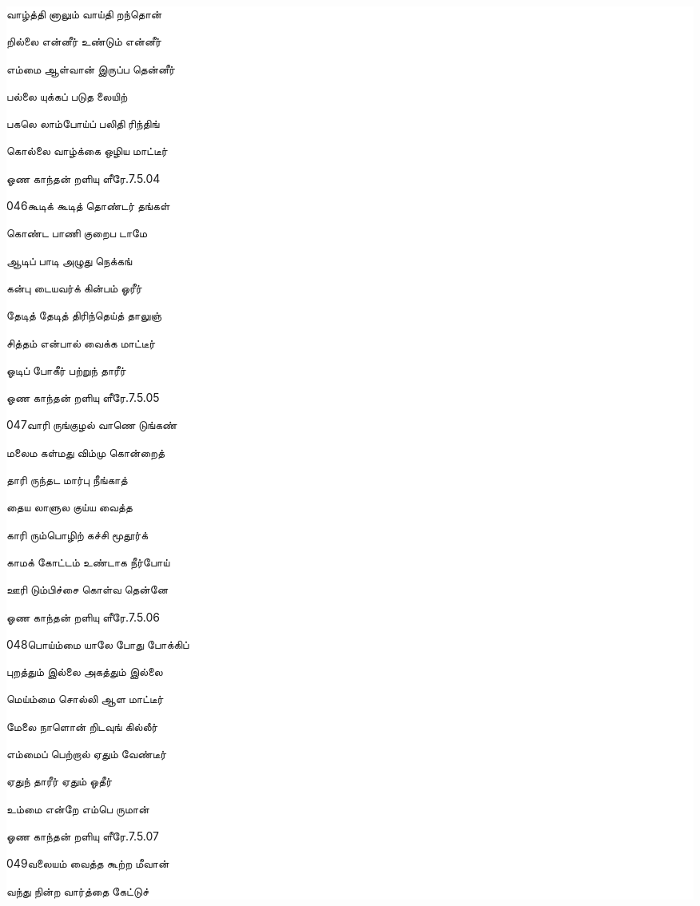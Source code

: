 வாழ்த்தி னாலும் வாய்தி றந்தொன்  

றில்லை என்னீர் உண்டும் என்னீர்  

எம்மை ஆள்வான் இருப்ப தென்னீர்  

பல்லை யுக்கப் படுத லையிற்  

பகலெ லாம்போய்ப் பலிதி ரிந்திங்  

கொல்லை வாழ்க்கை ஒழிய மாட்டீர்  

ஓண காந்தன் றளியு ளீரே.7.5.04

 046கூடிக் கூடித் தொண்டர் தங்கள்  

கொண்ட பாணி குறைப டாமே  

ஆடிப் பாடி அழுது நெக்கங்  

கன்பு டையவர்க் கின்பம் ஓரீர்  

தேடித் தேடித் திரிந்தெய்த் தாலுஞ்  

சித்தம் என்பால் வைக்க மாட்டீர்  

ஓடிப் போகீர் பற்றுந் தாரீர்  

ஓண காந்தன் றளியு ளீரே.7.5.05

 047வாரி ருங்குழல் வாணெ டுங்கண்  

மலைம கள்மது விம்மு கொன்றைத்  

தாரி ருந்தட மார்பு நீங்காத்  

தைய லாளுல குய்ய வைத்த  

காரி ரும்பொழிற் கச்சி மூதூர்க்  

காமக் கோட்டம் உண்டாக நீர்போய்  

ஊரி டும்பிச்சை கொள்வ தென்னே  

ஓண காந்தன் றளியு ளீரே.7.5.06

 048பொய்ம்மை யாலே போது போக்கிப்  

புறத்தும் இல்லை அகத்தும் இல்லை  

மெய்ம்மை சொல்லி ஆள மாட்டீர்  

மேலை நாளொன் றிடவுங் கில்லீர்  

எம்மைப் பெற்றால் ஏதும் வேண்டீர்  

ஏதுந் தாரீர் ஏதும் ஓதீர்  

உம்மை என்றே எம்பெ ருமான்  

ஓண காந்தன் றளியு ளீரே.7.5.07

 049வலையம் வைத்த கூற்ற மீவான்  

வந்து நின்ற வார்த்தை கேட்டுச்  
